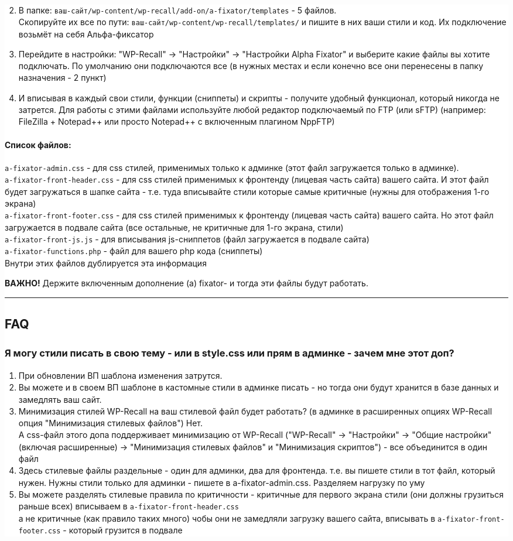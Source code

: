 2. В папке: <code>ваш-сайт/wp-content/wp-recall/add-on/a-fixator/templates</code> - 5 файлов.  
Скопируйте их все по пути: <code>ваш-сайт/wp-content/wp-recall/templates/</code> и пишите в них ваши стили и код. Их подключение возьмёт на себя Альфа-фиксатор  

3. Перейдите в настройки: "WP-Recall" -> "Настройки" -> "Настройки Alpha Fixator" и выберите какие файлы вы хотите подключать. По умолчанию они подключаются все (в нужных местах и если конечно все они перенесены в папку назначения - 2 пункт)  

4. И вписывая в каждый свои стили, функции (сниппеты) и скрипты - получите удобный функционал, который никогда не затрется. Для работы с этими файлами используйте любой редактор подключаемый по FTP (или sFTP) (например: FileZilla + Notepad++ или просто Notepad++ с включенным плагином NppFTP)  

#### Список файлов:  
<code>a-fixator-admin.css</code> - для css стилей, применимых только к админке (этот файл загружается только в админке).  
<code>a-fixator-front-header.css</code> - для css стилей применимых к фронтенду (лицевая часть сайта) вашего сайта. И этот файл будет загружаться в шапке сайта - т.е. туда вписывайте стили которые самые критичные (нужны для отображения 1-го экрана)  
<code>a-fixator-front-footer.css</code> - для css стилей применимых к фронтенду (лицевая часть сайта) вашего сайта. Но этот файл загружается в подвале сайта (все остальные, не критичные для 1-го экрана, стили)  
<code>a-fixator-front-js.js</code> - для вписывания js-сниппетов (файл загружается в подвале сайта)  
<code>a-fixator-functions.php</code> - файл для вашего php кода (сниппеты)  
Внутри этих файлов дублируется эта информация  

<strong>ВАЖНО!</strong> Держите включенным дополнение (a) fixator- и тогда эти файлы будут работать.  


------------------------------


## FAQ  

### Я могу стили писать в свою тему - или в style.css или прям в админке - зачем мне этот доп?  
1. При обновлении ВП шаблона изменения затрутся.  
2. Вы можете и в своем ВП шаблоне в кастомные стили в админке писать - но тогда они будут хранится в базе данных и замедлять ваш сайт.  
3. Минимизация стилей WP-Recall на ваш стилевой файл будет работать? (в админке в расширенных опциях WP-Recall опция "Минимизация стилевых файлов") Нет.  
А css-файл этого допа поддерживает минимизацию от WP-Recall ("WP-Recall" -> "Настройки" -> "Общие настройки" (включая расширенные) -> "Минимизация стилевых файлов" и "Минимизация скриптов") - все объединится в один файл  
4. Здесь стилевые файлы раздельные - один для админки, два для фронтенда. т.е. вы пишете стили в тот файл, который нужен. Нужны стили только для админки - пишете в a-fixator-admin.css. Разделяем нагрузку по уму  
5. Вы можете разделять стилевые правила по критичности - критичные для первого экрана стили (они должны грузиться раньше всех) вписываем в <code>a-fixator-front-header.css</code>  
а не критичные (как правило таких много) чобы они не замедляли загрузку вашего сайта, вписывать в <code>a-fixator-front-footer.css</code> - который грузится в подвале  
  

